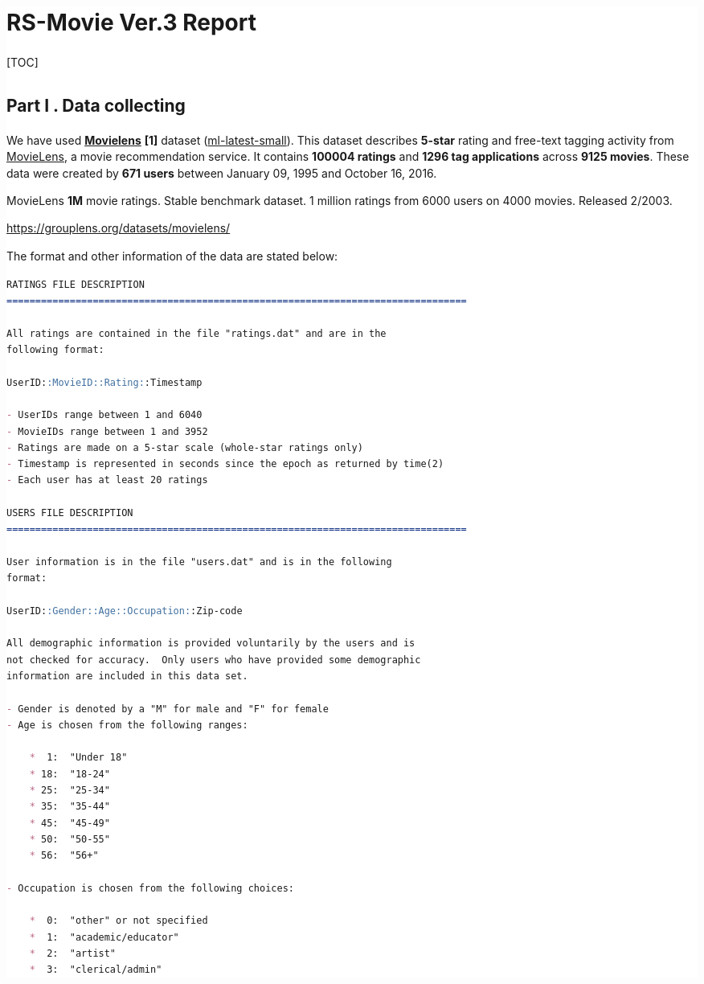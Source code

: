 # RS-Movie Ver.3 Report

[TOC]



## Part I . Data collecting

We have used [**Movielens**](https://grouplens.org/datasets/movielens/) **[1]** dataset ([ml-latest-small](http://files.grouplens.org/datasets/movielens/ml-latest-small.zip)). This dataset describes **5-star** rating and free-text tagging activity from [MovieLens](http://movielens.org/), a movie recommendation service. It contains **100004 ratings** and **1296 tag applications** across **9125 movies**. These data were created by **671 users** between January 09, 1995 and October 16, 2016.

MovieLens **1M** movie ratings. Stable benchmark dataset. 1 million ratings from 6000 users on 4000 movies. Released 2/2003.

https://grouplens.org/datasets/movielens/

The format and other information of the data are stated below:

```markdown
RATINGS FILE DESCRIPTION
================================================================================

All ratings are contained in the file "ratings.dat" and are in the
following format:

UserID::MovieID::Rating::Timestamp

- UserIDs range between 1 and 6040 
- MovieIDs range between 1 and 3952
- Ratings are made on a 5-star scale (whole-star ratings only)
- Timestamp is represented in seconds since the epoch as returned by time(2)
- Each user has at least 20 ratings

USERS FILE DESCRIPTION
================================================================================

User information is in the file "users.dat" and is in the following
format:

UserID::Gender::Age::Occupation::Zip-code

All demographic information is provided voluntarily by the users and is
not checked for accuracy.  Only users who have provided some demographic
information are included in this data set.

- Gender is denoted by a "M" for male and "F" for female
- Age is chosen from the following ranges:

	*  1:  "Under 18"
	* 18:  "18-24"
	* 25:  "25-34"
	* 35:  "35-44"
	* 45:  "45-49"
	* 50:  "50-55"
	* 56:  "56+"

- Occupation is chosen from the following choices:

	*  0:  "other" or not specified
	*  1:  "academic/educator"
	*  2:  "artist"
	*  3:  "clerical/admin"
```